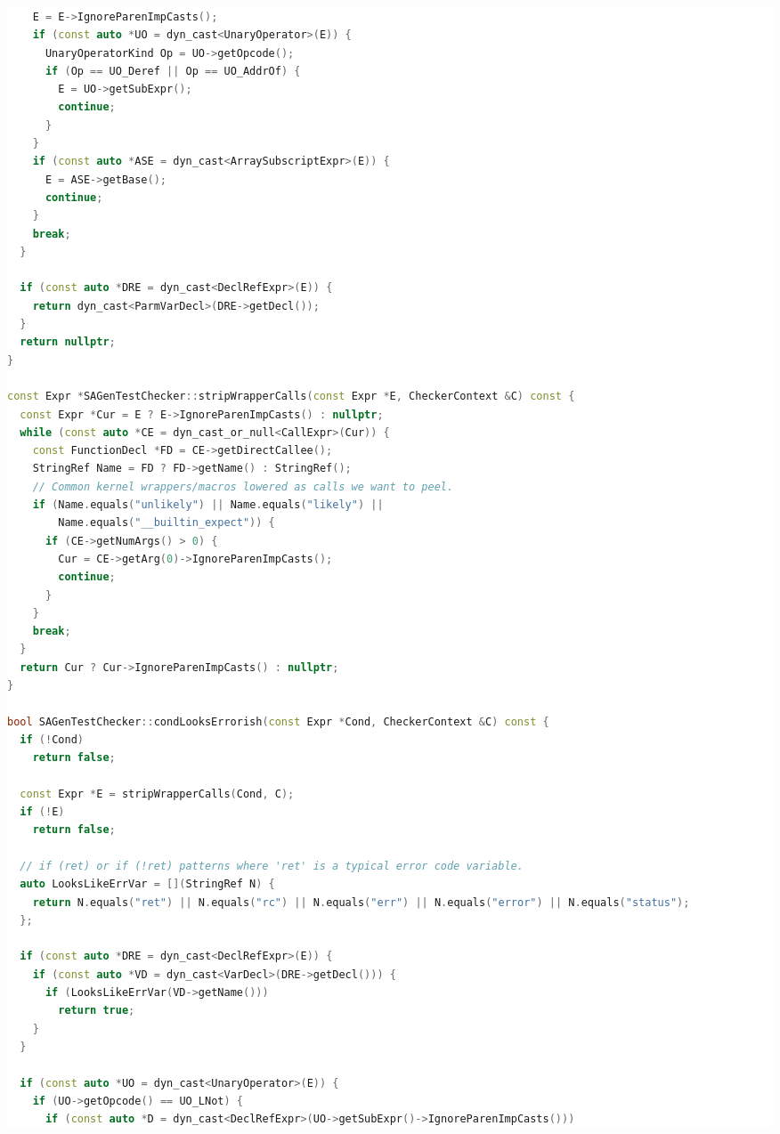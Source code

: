 ```cpp
    E = E->IgnoreParenImpCasts();
    if (const auto *UO = dyn_cast<UnaryOperator>(E)) {
      UnaryOperatorKind Op = UO->getOpcode();
      if (Op == UO_Deref || Op == UO_AddrOf) {
        E = UO->getSubExpr();
        continue;
      }
    }
    if (const auto *ASE = dyn_cast<ArraySubscriptExpr>(E)) {
      E = ASE->getBase();
      continue;
    }
    break;
  }

  if (const auto *DRE = dyn_cast<DeclRefExpr>(E)) {
    return dyn_cast<ParmVarDecl>(DRE->getDecl());
  }
  return nullptr;
}

const Expr *SAGenTestChecker::stripWrapperCalls(const Expr *E, CheckerContext &C) const {
  const Expr *Cur = E ? E->IgnoreParenImpCasts() : nullptr;
  while (const auto *CE = dyn_cast_or_null<CallExpr>(Cur)) {
    const FunctionDecl *FD = CE->getDirectCallee();
    StringRef Name = FD ? FD->getName() : StringRef();
    // Common kernel wrappers/macros lowered as calls we want to peel.
    if (Name.equals("unlikely") || Name.equals("likely") ||
        Name.equals("__builtin_expect")) {
      if (CE->getNumArgs() > 0) {
        Cur = CE->getArg(0)->IgnoreParenImpCasts();
        continue;
      }
    }
    break;
  }
  return Cur ? Cur->IgnoreParenImpCasts() : nullptr;
}

bool SAGenTestChecker::condLooksErrorish(const Expr *Cond, CheckerContext &C) const {
  if (!Cond)
    return false;

  const Expr *E = stripWrapperCalls(Cond, C);
  if (!E)
    return false;

  // if (ret) or if (!ret) patterns where 'ret' is a typical error code variable.
  auto LooksLikeErrVar = [](StringRef N) {
    return N.equals("ret") || N.equals("rc") || N.equals("err") || N.equals("error") || N.equals("status");
  };

  if (const auto *DRE = dyn_cast<DeclRefExpr>(E)) {
    if (const auto *VD = dyn_cast<VarDecl>(DRE->getDecl())) {
      if (LooksLikeErrVar(VD->getName()))
        return true;
    }
  }

  if (const auto *UO = dyn_cast<UnaryOperator>(E)) {
    if (UO->getOpcode() == UO_LNot) {
      if (const auto *D = dyn_cast<DeclRefExpr>(UO->getSubExpr()->IgnoreParenImpCasts()))
```